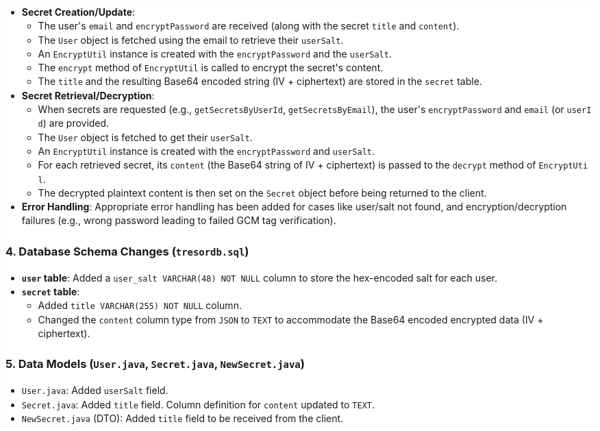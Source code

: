 *   **Secret Creation/Update**:
    *   The user's `email` and `encryptPassword` are received (along with the secret `title` and `content`).
    *   The `User` object is fetched using the email to retrieve their `userSalt`.
    *   An `EncryptUtil` instance is created with the `encryptPassword` and the `userSalt`.
    *   The `encrypt` method of `EncryptUtil` is called to encrypt the secret's content.
    *   The `title` and the resulting Base64 encoded string (IV + ciphertext) are stored in the `secret` table.
*   **Secret Retrieval/Decryption**:
    *   When secrets are requested (e.g., `getSecretsByUserId`, `getSecretsByEmail`), the user's `encryptPassword` and `email` (or `userId`) are provided.
    *   The `User` object is fetched to get their `userSalt`.
    *   An `EncryptUtil` instance is created with the `encryptPassword` and `userSalt`.
    *   For each retrieved secret, its `content` (the Base64 string of IV + ciphertext) is passed to the `decrypt` method of `EncryptUtil`.
    *   The decrypted plaintext content is then set on the `Secret` object before being returned to the client.
*   **Error Handling**: Appropriate error handling has been added for cases like user/salt not found, and encryption/decryption failures (e.g., wrong password leading to failed GCM tag verification).

### 4. Database Schema Changes (`tresordb.sql`)

*   **`user` table**: Added a `user_salt VARCHAR(48) NOT NULL` column to store the hex-encoded salt for each user.
*   **`secret` table**: 
    *   Added `title VARCHAR(255) NOT NULL` column.
    *   Changed the `content` column type from `JSON` to `TEXT` to accommodate the Base64 encoded encrypted data (IV + ciphertext).

### 5. Data Models (`User.java`, `Secret.java`, `NewSecret.java`)

*   `User.java`: Added `userSalt` field.
*   `Secret.java`: Added `title` field. Column definition for `content` updated to `TEXT`.
*   `NewSecret.java` (DTO): Added `title` field to be received from the client. 